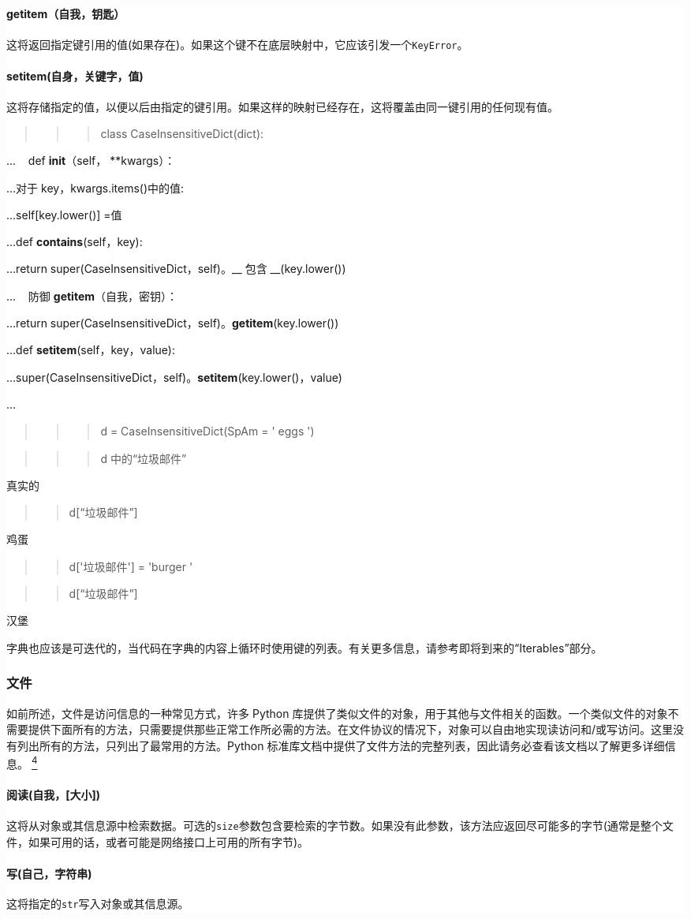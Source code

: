 #### __getitem__（自我，钥匙）

这将返回指定键引用的值(如果存在)。如果这个键不在底层映射中，它应该引发一个`KeyError`。

#### __setitem__(自身，关键字，值)

这将存储指定的值，以便以后由指定的键引用。如果这样的映射已经存在，这将覆盖由同一键引用的任何现有值。

> > > class CaseInsensitiveDict(dict):

...    def __init__（self， **kwargs）：

...对于 key，kwargs.items()中的值:

...self[key.lower()] =值

...def __contains__(self，key):

...return super(CaseInsensitiveDict，self)。__ 包含 __(key.lower())

...    防御 __getitem__（自我，密钥）：

...return super(CaseInsensitiveDict，self)。__getitem__(key.lower())

...def __setitem__(self，key，value):

...super(CaseInsensitiveDict，self)。__setitem__(key.lower()，value)

...

> > > d = CaseInsensitiveDict(SpAm = ' eggs ')

> > > d 中的“垃圾邮件”

真实的

> > d[“垃圾邮件”]

鸡蛋

> > d['垃圾邮件'] = 'burger '

> > d[“垃圾邮件”]

汉堡

字典也应该是可迭代的，当代码在字典的内容上循环时使用键的列表。有关更多信息，请参考即将到来的“Iterables”部分。

### 文件

如前所述，文件是访问信息的一种常见方式，许多 Python 库提供了类似文件的对象，用于其他与文件相关的函数。一个类似文件的对象不需要提供下面所有的方法，只需要提供那些正常工作所必需的方法。在文件协议的情况下，对象可以自由地实现读访问和/或写访问。这里没有列出所有的方法，只列出了最常用的方法。Python 标准库文档中提供了文件方法的完整列表，因此请务必查看该文档以了解更多详细信息。 [<sup>4</sup>](#Fn4)

#### 阅读(自我，[大小])

这将从对象或其信息源中检索数据。可选的`size`参数包含要检索的字节数。如果没有此参数，该方法应返回尽可能多的字节(通常是整个文件，如果可用的话，或者可能是网络接口上可用的所有字节)。

#### 写(自己，字符串)

这将指定的`str`写入对象或其信息源。
